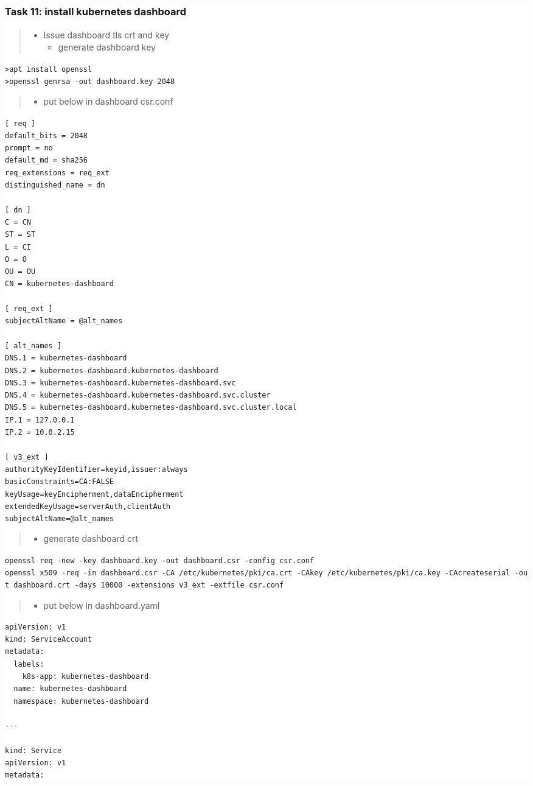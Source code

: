 ### Task 11: install kubernetes dashboard
> - Issue dashboard tls crt and key
>   - generate dashboard key
```
>apt install openssl
>openssl genrsa -out dashboard.key 2048
```
>   - put below in dashboard csr.conf
```
[ req ]
default_bits = 2048
prompt = no
default_md = sha256
req_extensions = req_ext
distinguished_name = dn

[ dn ]
C = CN
ST = ST
L = CI
O = O
OU = OU
CN = kubernetes-dashboard

[ req_ext ]
subjectAltName = @alt_names

[ alt_names ]
DNS.1 = kubernetes-dashboard
DNS.2 = kubernetes-dashboard.kubernetes-dashboard
DNS.3 = kubernetes-dashboard.kubernetes-dashboard.svc
DNS.4 = kubernetes-dashboard.kubernetes-dashboard.svc.cluster
DNS.5 = kubernetes-dashboard.kubernetes-dashboard.svc.cluster.local
IP.1 = 127.0.0.1
IP.2 = 10.0.2.15

[ v3_ext ]
authorityKeyIdentifier=keyid,issuer:always
basicConstraints=CA:FALSE
keyUsage=keyEncipherment,dataEncipherment
extendedKeyUsage=serverAuth,clientAuth
subjectAltName=@alt_names
```
>   - generate dashboard crt
```
openssl req -new -key dashboard.key -out dashboard.csr -config csr.conf
openssl x509 -req -in dashboard.csr -CA /etc/kubernetes/pki/ca.crt -CAkey /etc/kubernetes/pki/ca.key -CAcreateserial -out dashboard.crt -days 10000 -extensions v3_ext -extfile csr.conf
```
>   - put below in dashboard.yaml
```
apiVersion: v1
kind: ServiceAccount
metadata:
  labels:
    k8s-app: kubernetes-dashboard
  name: kubernetes-dashboard
  namespace: kubernetes-dashboard

---

kind: Service
apiVersion: v1
metadata:
```